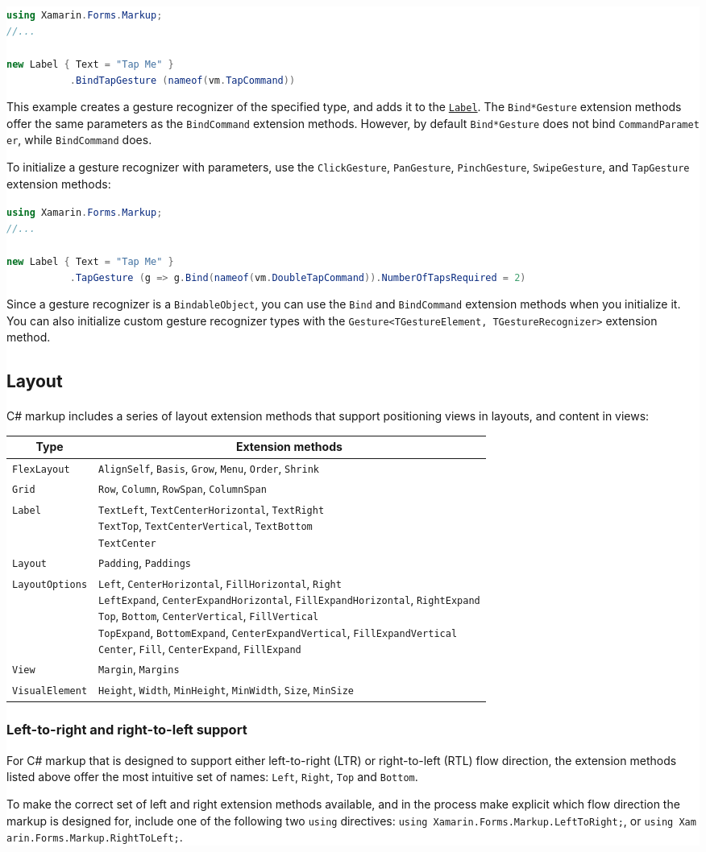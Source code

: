```csharp
using Xamarin.Forms.Markup;
//...

new Label { Text = "Tap Me" }
           .BindTapGesture (nameof(vm.TapCommand))
```

This example creates a gesture recognizer of the specified type, and adds it to the [`Label`](xref:Xamarin.Forms.Label). The `Bind*Gesture` extension methods offer the same parameters as the `BindCommand` extension methods. However, by default `Bind*Gesture` does not bind `CommandParameter`, while `BindCommand` does.

To initialize a gesture recognizer with parameters, use the `ClickGesture`, `PanGesture`, `PinchGesture`, `SwipeGesture`, and `TapGesture` extension methods:

```csharp
using Xamarin.Forms.Markup;
//...

new Label { Text = "Tap Me" }
           .TapGesture (g => g.Bind(nameof(vm.DoubleTapCommand)).NumberOfTapsRequired = 2)
```

Since a gesture recognizer is a `BindableObject`, you can use the `Bind` and `BindCommand` extension methods when you initialize it. You can also initialize custom gesture recognizer types with the `Gesture<TGestureElement, TGestureRecognizer>` extension method.

## Layout

C# markup includes a series of layout extension methods that support positioning views in layouts, and content in views:

| Type | Extension methods |
|---|---|
| `FlexLayout` | `AlignSelf`, `Basis`, `Grow`, `Menu`, `Order`, `Shrink` |
| `Grid` | `Row`, `Column`, `RowSpan`, `ColumnSpan` |
| `Label` | `TextLeft`, `TextCenterHorizontal`, `TextRight` <br/> `TextTop`, `TextCenterVertical`, `TextBottom` <br/> `TextCenter` |
| `Layout` | `Padding`, `Paddings` |
| `LayoutOptions` | `Left`, `CenterHorizontal`, `FillHorizontal`, `Right` <br/> `LeftExpand`, `CenterExpandHorizontal`, `FillExpandHorizontal`, `RightExpand` <br /> `Top`, `Bottom`, `CenterVertical`, `FillVertical` <br /> `TopExpand`, `BottomExpand`, `CenterExpandVertical`, `FillExpandVertical` <br /> `Center`, `Fill`, `CenterExpand`, `FillExpand` |
| `View` | `Margin`, `Margins` |
| `VisualElement` | `Height`, `Width`, `MinHeight`, `MinWidth`, `Size`, `MinSize` |

### Left-to-right and right-to-left support

For C# markup that is designed to support either left-to-right (LTR) or right-to-left (RTL) flow direction, the extension methods listed above offer the most intuitive set of names: `Left`, `Right`, `Top` and `Bottom`.

To make the correct set of left and right extension methods available, and in the process make explicit which flow direction the markup is designed for, include one of the following two `using` directives: `using Xamarin.Forms.Markup.LeftToRight;`, or `using Xamarin.Forms.Markup.RightToLeft;`.
